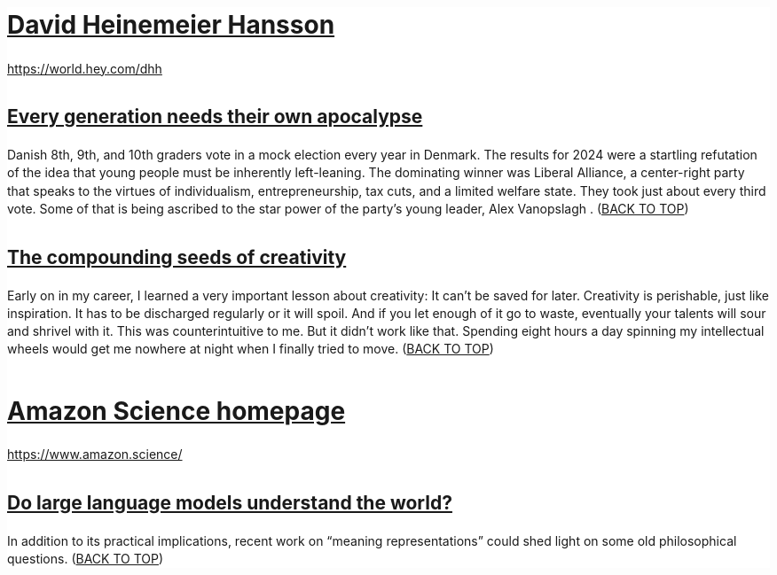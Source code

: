 

<a name="38871c77271e2c7ae4dcbd484e7b31e9" />

# [David Heinemeier Hansson](https://world.hey.com/dhh)

https://world.hey.com/dhh



<a name="7949b364798ba834026ca25d0879a6a5" />

## [Every generation needs their own apocalypse](https://world.hey.com/dhh/every-generation-needs-their-own-apocalypse-194b2413)


Danish 8th, 9th, and 10th graders vote in a mock election every year in Denmark. The results for 2024 were a startling refutation of the idea that young people must be inherently left-leaning. The dominating winner was Liberal Alliance, a center-right party that speaks to the virtues of individualism, entrepreneurship, tax cuts, and a limited welfare state. They took just about every third vote. Some of that is being ascribed to the star power of the party’s young leader, Alex Vanopslagh .
 ([BACK TO TOP](#toc_7949b364798ba834026ca25d0879a6a5))


<a name="2b7408d6b5064e6bd1fed590c82266dc" />

## [The compounding seeds of creativity](https://world.hey.com/dhh/the-compounding-seeds-of-creativity-e7e212c0)


Early on in my career, I learned a very important lesson about creativity: It can’t be saved for later. Creativity is perishable, just like inspiration. It has to be discharged regularly or it will spoil. And if you let enough of it go to waste, eventually your talents will sour and shrivel with it. This was counterintuitive to me. But it didn’t work like that. Spending eight hours a day spinning my intellectual wheels would get me nowhere at night when I finally tried to move.
 ([BACK TO TOP](#toc_2b7408d6b5064e6bd1fed590c82266dc))



<a name="64b08f1889b7ef134bc6a55fcef3aa79" />

# [Amazon Science homepage](https://www.amazon.science/)

https://www.amazon.science/



<a name="c7da405d98a841bddf46a18ea52cbdfd" />

## [Do large language models understand the world?](https://www.amazon.science/blog/do-large-language-models-understand-the-world)


In addition to its practical implications, recent work on “meaning representations” could shed light on some old philosophical questions.
 ([BACK TO TOP](#toc_c7da405d98a841bddf46a18ea52cbdfd))
